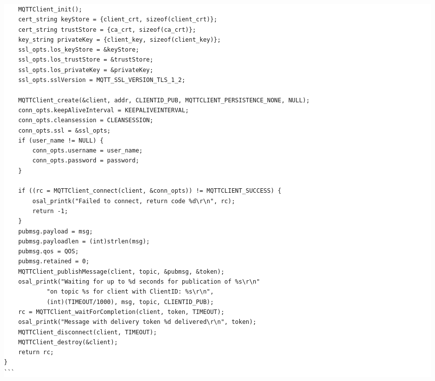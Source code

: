         MQTTClient_init();
        cert_string keyStore = {client_crt, sizeof(client_crt)};
        cert_string trustStore = {ca_crt, sizeof(ca_crt)};
        key_string privateKey = {client_key, sizeof(client_key)};
        ssl_opts.los_keyStore = &keyStore;
        ssl_opts.los_trustStore = &trustStore;
        ssl_opts.los_privateKey = &privateKey;
        ssl_opts.sslVersion = MQTT_SSL_VERSION_TLS_1_2;
    
        MQTTClient_create(&client, addr, CLIENTID_PUB, MQTTCLIENT_PERSISTENCE_NONE, NULL);
        conn_opts.keepAliveInterval = KEEPALIVEINTERVAL;
        conn_opts.cleansession = CLEANSESSION;
        conn_opts.ssl = &ssl_opts;
        if (user_name != NULL) {
            conn_opts.username = user_name;
            conn_opts.password = password;
        }
    
        if ((rc = MQTTClient_connect(client, &conn_opts)) != MQTTCLIENT_SUCCESS) {
            osal_printk("Failed to connect, return code %d\r\n", rc);
            return -1;
        }
        pubmsg.payload = msg;
        pubmsg.payloadlen = (int)strlen(msg);
        pubmsg.qos = QOS;
        pubmsg.retained = 0;
        MQTTClient_publishMessage(client, topic, &pubmsg, &token);
        osal_printk("Waiting for up to %d seconds for publication of %s\r\n"
                "on topic %s for client with ClientID: %s\r\n",
                (int)(TIMEOUT/1000), msg, topic, CLIENTID_PUB);
        rc = MQTTClient_waitForCompletion(client, token, TIMEOUT);
        osal_printk("Message with delivery token %d delivered\r\n", token);
        MQTTClient_disconnect(client, TIMEOUT);
        MQTTClient_destroy(&client);
        return rc;
    }
    ```

